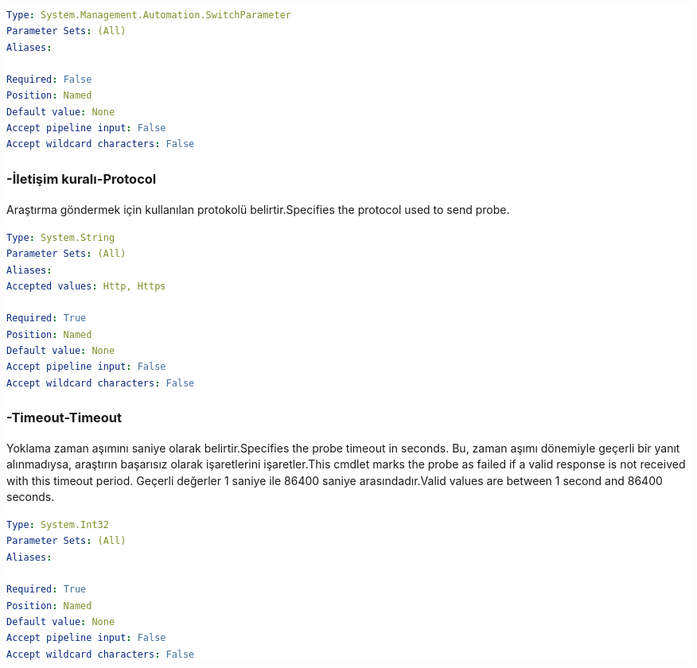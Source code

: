 ```yaml
Type: System.Management.Automation.SwitchParameter
Parameter Sets: (All)
Aliases:

Required: False
Position: Named
Default value: None
Accept pipeline input: False
Accept wildcard characters: False
```

### <span data-ttu-id="5b9db-134">-İletişim kuralı</span><span class="sxs-lookup"><span data-stu-id="5b9db-134">-Protocol</span></span>
<span data-ttu-id="5b9db-135">Araştırma göndermek için kullanılan protokolü belirtir.</span><span class="sxs-lookup"><span data-stu-id="5b9db-135">Specifies the protocol used to send probe.</span></span>

```yaml
Type: System.String
Parameter Sets: (All)
Aliases:
Accepted values: Http, Https

Required: True
Position: Named
Default value: None
Accept pipeline input: False
Accept wildcard characters: False
```

### <span data-ttu-id="5b9db-136">-Timeout</span><span class="sxs-lookup"><span data-stu-id="5b9db-136">-Timeout</span></span>
<span data-ttu-id="5b9db-137">Yoklama zaman aşımını saniye olarak belirtir.</span><span class="sxs-lookup"><span data-stu-id="5b9db-137">Specifies the probe timeout in seconds.</span></span>
<span data-ttu-id="5b9db-138">Bu, zaman aşımı dönemiyle geçerli bir yanıt alınmadıysa, araştırın başarısız olarak işaretlerini işaretler.</span><span class="sxs-lookup"><span data-stu-id="5b9db-138">This cmdlet marks the probe as failed if a valid response is not received with this timeout period.</span></span>
<span data-ttu-id="5b9db-139">Geçerli değerler 1 saniye ile 86400 saniye arasındadır.</span><span class="sxs-lookup"><span data-stu-id="5b9db-139">Valid values are between 1 second and 86400 seconds.</span></span>

```yaml
Type: System.Int32
Parameter Sets: (All)
Aliases:

Required: True
Position: Named
Default value: None
Accept pipeline input: False
Accept wildcard characters: False
```
